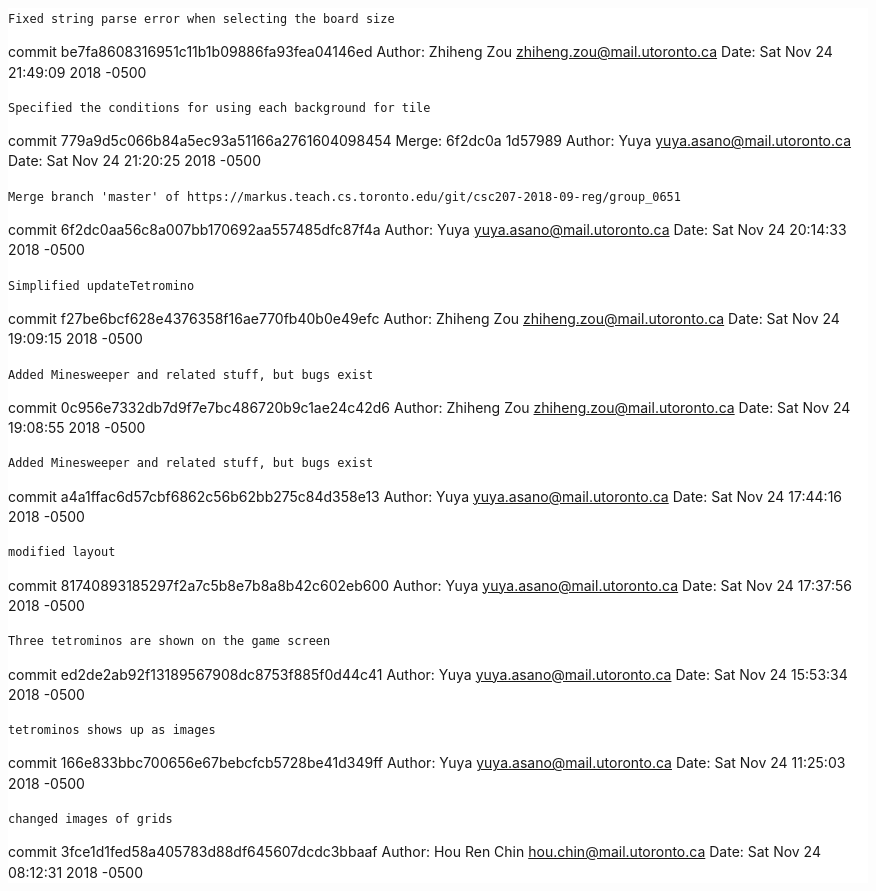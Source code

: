     Fixed string parse error when selecting the board size

commit be7fa8608316951c11b1b09886fa93fea04146ed
Author: Zhiheng Zou <zhiheng.zou@mail.utoronto.ca>
Date:   Sat Nov 24 21:49:09 2018 -0500

    Specified the conditions for using each background for tile

commit 779a9d5c066b84a5ec93a51166a2761604098454
Merge: 6f2dc0a 1d57989
Author: Yuya <yuya.asano@mail.utoronto.ca>
Date:   Sat Nov 24 21:20:25 2018 -0500

    Merge branch 'master' of https://markus.teach.cs.toronto.edu/git/csc207-2018-09-reg/group_0651

commit 6f2dc0aa56c8a007bb170692aa557485dfc87f4a
Author: Yuya <yuya.asano@mail.utoronto.ca>
Date:   Sat Nov 24 20:14:33 2018 -0500

    Simplified updateTetromino

commit f27be6bcf628e4376358f16ae770fb40b0e49efc
Author: Zhiheng Zou <zhiheng.zou@mail.utoronto.ca>
Date:   Sat Nov 24 19:09:15 2018 -0500

    Added Minesweeper and related stuff, but bugs exist

commit 0c956e7332db7d9f7e7bc486720b9c1ae24c42d6
Author: Zhiheng Zou <zhiheng.zou@mail.utoronto.ca>
Date:   Sat Nov 24 19:08:55 2018 -0500

    Added Minesweeper and related stuff, but bugs exist

commit a4a1ffac6d57cbf6862c56b62bb275c84d358e13
Author: Yuya <yuya.asano@mail.utoronto.ca>
Date:   Sat Nov 24 17:44:16 2018 -0500

    modified layout

commit 81740893185297f2a7c5b8e7b8a8b42c602eb600
Author: Yuya <yuya.asano@mail.utoronto.ca>
Date:   Sat Nov 24 17:37:56 2018 -0500

    Three tetrominos are shown on the game screen

commit ed2de2ab92f13189567908dc8753f885f0d44c41
Author: Yuya <yuya.asano@mail.utoronto.ca>
Date:   Sat Nov 24 15:53:34 2018 -0500

    tetrominos shows up as images

commit 166e833bbc700656e67bebcfcb5728be41d349ff
Author: Yuya <yuya.asano@mail.utoronto.ca>
Date:   Sat Nov 24 11:25:03 2018 -0500

    changed images of grids

commit 3fce1d1fed58a405783d88df645607dcdc3bbaaf
Author: Hou Ren Chin <hou.chin@mail.utoronto.ca>
Date:   Sat Nov 24 08:12:31 2018 -0500
